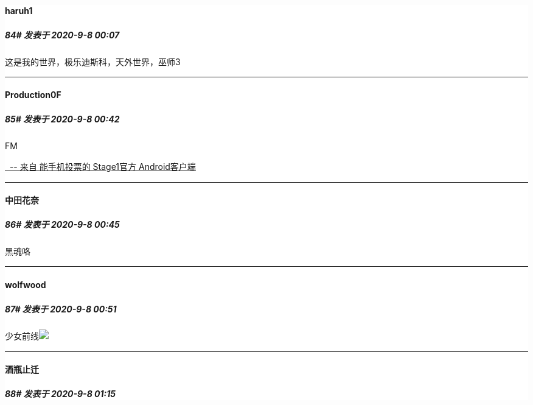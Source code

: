 ####  haruh1  
##### 84#       发表于 2020-9-8 00:07




这是我的世界，极乐迪斯科，天外世界，巫师3







-----

####  Production0F  
##### 85#       发表于 2020-9-8 00:42




FM

[  -- 来自 能手机投票的 Stage1官方 Android客户端](https://www.coolapk.com/apk/140634)







-----

####  中田花奈  
##### 86#       发表于 2020-9-8 00:45




黑魂咯







-----

####  wolfwood  
##### 87#       发表于 2020-9-8 00:51




少女前线<img src="https://static.saraba1st.com/image/smiley/face2017/068.png" referrerpolicy="no-referrer">







-----

####  酒瓶止迁  
##### 88#       发表于 2020-9-8 01:15
